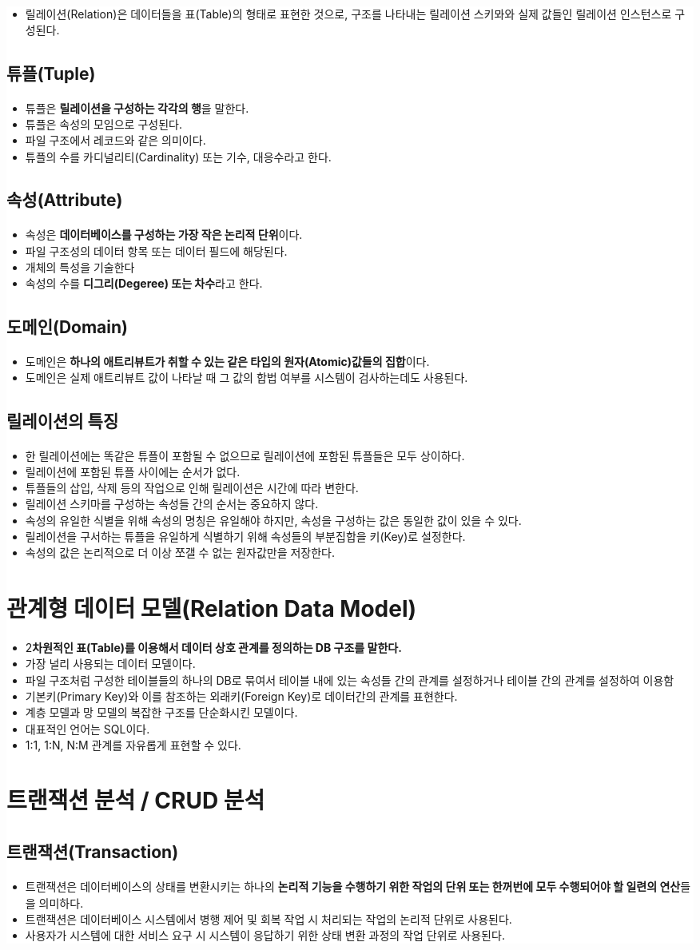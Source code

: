 - 릴레이션(Relation)은 데이터들을 표(Table)의 형태로 표현한 것으로, 구조를 나타내는 릴레이션 스키뫄와 실제 값들인 릴레이션 인스턴스로 구성된다.

## 튜플(Tuple)

- 튜플은 **릴레이션을 구성하는 각각의 행**을 말한다.
- 튜플은 속성의 모임으로 구성된다.
- 파일 구조에서 레코드와 같은 의미이다.
- 튜플의 수를 카디널리티(Cardinality) 또는 기수, 대응수라고 한다.

## 속성(Attribute)

- 속성은 **데이터베이스를 구성하는 가장 작은 논리적 단위**이다.
- 파일 구조성의 데이터 항목 또는 데이터 필드에 해당된다.
- 개체의 특성을 기술한다
- 속성의 수를 **디그리(Degeree) 또는 차수**라고 한다.

## 도메인(Domain)

- 도메인은 **하나의 애트리뷰트가 취할 수 있는 같은 타입의 원자(Atomic)값들의 집합**이다.
- 도메인은 실제 애트리뷰트 값이 나타날 때 그 값의 합법 여부를 시스템이 검사하는데도 사용된다.

## 릴레이션의 특징

- 한 릴레이션에는 똑같은 튜플이 포함될 수 없으므로 릴레이션에 포함된 튜플들은 모두 상이하다.
- 릴레이션에 포함된 튜플 사이에는 순서가 없다.
- 튜플들의 삽입, 삭제 등의 작업으로 인해 릴레이션은 시간에 따라 변한다.
- 릴레이션 스키마를 구성하는 속성들 간의 순서는 중요하지 않다.
- 속성의 유일한 식별을 위해 속성의 명칭은 유일해야 하지만, 속성을 구성하는 값은 동일한 값이 있을 수 있다.
- 릴레이션을 구서하는 튜플을 유일하게 식별하기 위해 속성들의 부분집합을 키(Key)로 설정한다.
- 속성의 값은 논리적으로 더 이상 쪼갤 수 없는 원자값만을 저장한다.

# 관계형 데이터 모델(Relation Data Model)

- 2**차원적인 표(Table)를 이용해서 데이터 상호 관계를 정의하는 DB 구조를 말한다.**
- 가장 널리 사용되는 데이터 모델이다.
- 파일 구조처럼 구성한 테이블들의 하나의 DB로 묶여서 테이블 내에 있는 속성들 간의 관계를 설정하거나 테이블 간의 관계를 설정하여 이용함
- 기본키(Primary Key)와 이를 참조하는 외래키(Foreign Key)로 데이터간의 관계를 표현한다.
- 계층 모델과 망 모델의 복잡한 구조를 단순화시킨 모델이다.
- 대표적인 언어는 SQL이다.
- 1:1, 1:N, N:M 관계를 자유롭게 표현할 수 있다.

# 트랜잭션 분석 / CRUD 분석

## 트랜잭션(Transaction)

- 트랜잭션은 데이터베이스의 상태를 변환시키는 하나의 **논리적 기능을 수행하기 위한 작업의 단위 또는 한꺼번에 모두 수행되어야 할 일련의 연산**들을 의미하다.
- 트랜잭션은 데이터베이스 시스템에서 병행 제어 및 회복 작업 시 처리되는 작업의 논리적 단위로 사용된다.
- 사용자가 시스템에 대한 서비스 요구 시 시스템이 응답하기 위한 상태 변환 과정의 작업 단위로 사용된다.
